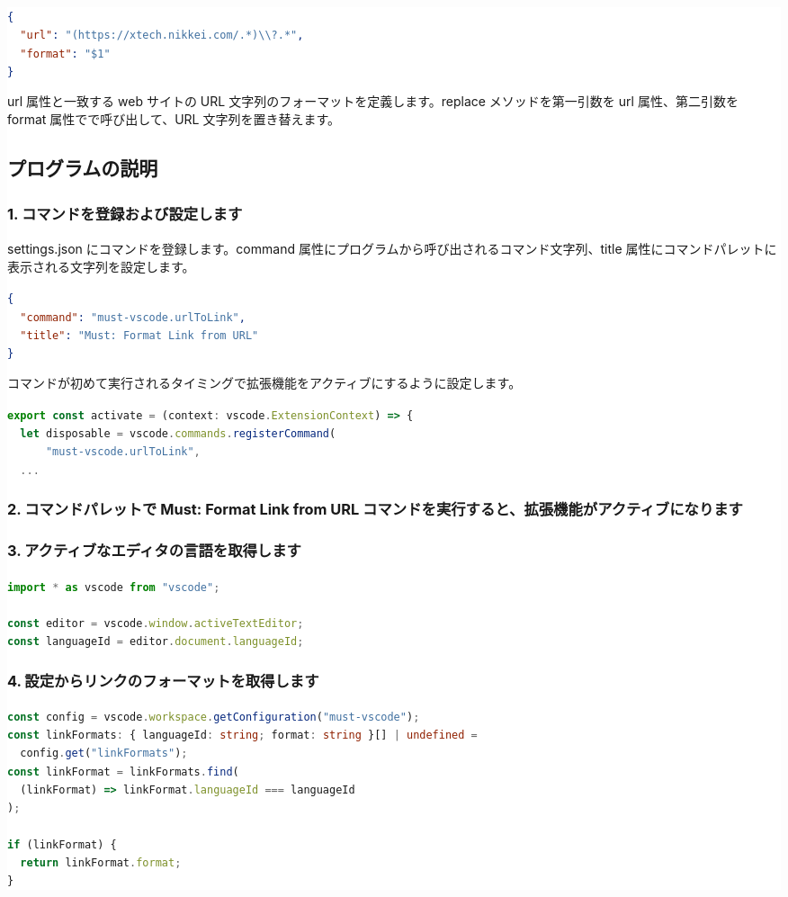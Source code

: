 ```json:settings.json
{
  "url": "(https://xtech.nikkei.com/.*)\\?.*",
  "format": "$1"
}
```

url 属性と一致する web サイトの URL 文字列のフォーマットを定義します。replace メソッドを第一引数を url 属性、第二引数を format 属性でで呼び出して、URL 文字列を置き替えます。

## プログラムの説明

### 1. コマンドを登録および設定します

settings.json にコマンドを登録します。command 属性にプログラムから呼び出されるコマンド文字列、title 属性にコマンドパレットに表示される文字列を設定します。

```json:settings.json
{
  "command": "must-vscode.urlToLink",
  "title": "Must: Format Link from URL"
}
```

コマンドが初めて実行されるタイミングで拡張機能をアクティブにするように設定します。

```typescript:src/extension.ts
export const activate = (context: vscode.ExtensionContext) => {
  let disposable = vscode.commands.registerCommand(
      "must-vscode.urlToLink",
  ...
```

### 2. コマンドパレットで Must: Format Link from URL コマンドを実行すると、拡張機能がアクティブになります

### 3. アクティブなエディタの言語を取得します

```typescript:src/extension.ts
import * as vscode from "vscode";

const editor = vscode.window.activeTextEditor;
const languageId = editor.document.languageId;
```

### 4. 設定からリンクのフォーマットを取得します

```typescript:src/extension.ts
const config = vscode.workspace.getConfiguration("must-vscode");
const linkFormats: { languageId: string; format: string }[] | undefined =
  config.get("linkFormats");
const linkFormat = linkFormats.find(
  (linkFormat) => linkFormat.languageId === languageId
);

if (linkFormat) {
  return linkFormat.format;
}
```
